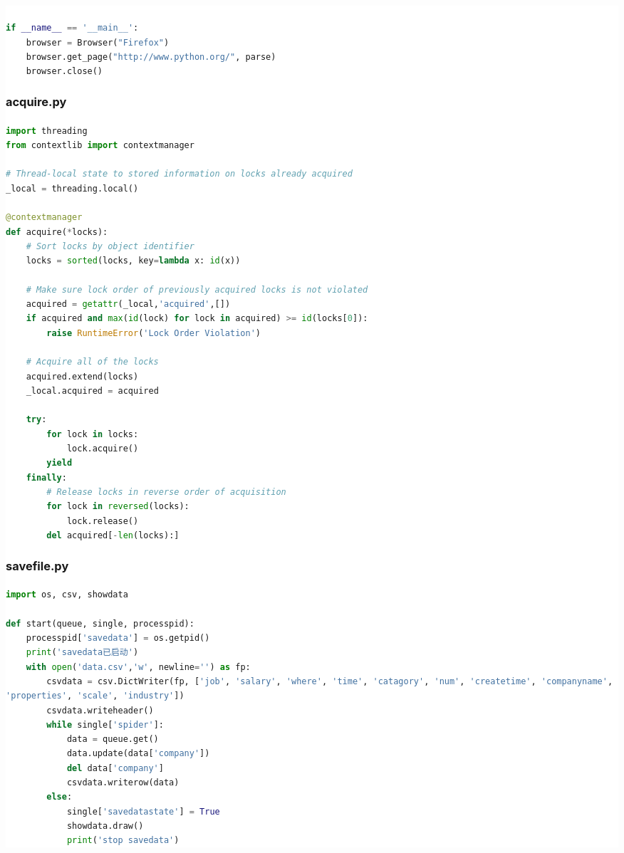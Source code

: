 ```python

if __name__ == '__main__':
    browser = Browser("Firefox")
    browser.get_page("http://www.python.org/", parse)
    browser.close()
```

### acquire.py

```python
import threading
from contextlib import contextmanager

# Thread-local state to stored information on locks already acquired
_local = threading.local()

@contextmanager
def acquire(*locks):
    # Sort locks by object identifier
    locks = sorted(locks, key=lambda x: id(x))

    # Make sure lock order of previously acquired locks is not violated
    acquired = getattr(_local,'acquired',[])
    if acquired and max(id(lock) for lock in acquired) >= id(locks[0]):
        raise RuntimeError('Lock Order Violation')

    # Acquire all of the locks
    acquired.extend(locks)
    _local.acquired = acquired

    try:
        for lock in locks:
            lock.acquire()
        yield
    finally:
        # Release locks in reverse order of acquisition
        for lock in reversed(locks):
            lock.release()
        del acquired[-len(locks):]
```

### savefile.py

```python
import os, csv, showdata

def start(queue, single, processpid):
    processpid['savedata'] = os.getpid()
    print('savedata已启动')
    with open('data.csv','w', newline='') as fp:
        csvdata = csv.DictWriter(fp, ['job', 'salary', 'where', 'time', 'catagory', 'num', 'createtime', 'companyname', 'properties', 'scale', 'industry'])
        csvdata.writeheader()
        while single['spider']:
            data = queue.get()
            data.update(data['company'])
            del data['company']
            csvdata.writerow(data)
        else:
            single['savedatastate'] = True
            showdata.draw()
            print('stop savedata')
```
